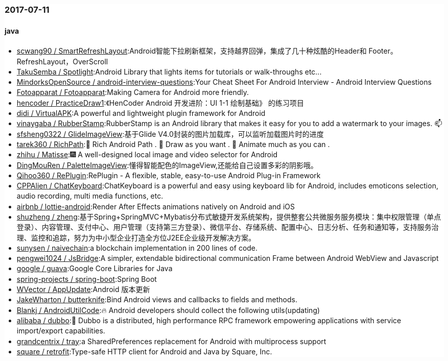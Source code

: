 ### 2017-07-11

#### java
* [scwang90 / SmartRefreshLayout](https://github.com/scwang90/SmartRefreshLayout):Android智能下拉刷新框架，支持越界回弹，集成了几十种炫酷的Header和 Footer。 RefreshLayout，OverScroll
* [TakuSemba / Spotlight](https://github.com/TakuSemba/Spotlight):Android Library that lights items for tutorials or walk-throughs etc...
* [MindorksOpenSource / android-interview-questions](https://github.com/MindorksOpenSource/android-interview-questions):Your Cheat Sheet For Android Interview - Android Interview Questions
* [Fotoapparat / Fotoapparat](https://github.com/Fotoapparat/Fotoapparat):Making Camera for Android more friendly.
* [hencoder / PracticeDraw1](https://github.com/hencoder/PracticeDraw1):《HenCoder Android 开发进阶：UI 1-1 绘制基础》 的练习项目
* [didi / VirtualAPK](https://github.com/didi/VirtualAPK):A powerful and lightweight plugin framework for Android
* [vinaygaba / RubberStamp](https://github.com/vinaygaba/RubberStamp):RubberStamp is an Android library that makes it easy for you to add a watermark to your images. 📫
* [sfsheng0322 / GlideImageView](https://github.com/sfsheng0322/GlideImageView):基于Glide V4.0封装的图片加载库，可以监听加载图片时的进度
* [tarek360 / RichPath](https://github.com/tarek360/RichPath):💪 Rich Android Path . 🤡 Draw as you want . 🎉 Animate much as you can .
* [zhihu / Matisse](https://github.com/zhihu/Matisse):🎆 A well-designed local image and video selector for Android
* [DingMouRen / PaletteImageView](https://github.com/DingMouRen/PaletteImageView):懂得智能配色的ImageView,还能给自己设置多彩的阴影哦。
* [Qihoo360 / RePlugin](https://github.com/Qihoo360/RePlugin):RePlugin - A flexible, stable, easy-to-use Android Plug-in Framework
* [CPPAlien / ChatKeyboard](https://github.com/CPPAlien/ChatKeyboard):ChatKeyboard is a powerful and easy using keyboard lib for Android, includes emoticons selection, audio recording, multi media functions, etc.
* [airbnb / lottie-android](https://github.com/airbnb/lottie-android):Render After Effects animations natively on Android and iOS
* [shuzheng / zheng](https://github.com/shuzheng/zheng):基于Spring+SpringMVC+Mybatis分布式敏捷开发系统架构，提供整套公共微服务服务模块：集中权限管理（单点登录）、内容管理、支付中心、用户管理（支持第三方登录）、微信平台、存储系统、配置中心、日志分析、任务和通知等，支持服务治理、监控和追踪，努力为中小型企业打造全方位J2EE企业级开发解决方案。
* [sunysen / naivechain](https://github.com/sunysen/naivechain):a blockchain implementation in 200 lines of code.
* [pengwei1024 / JsBridge](https://github.com/pengwei1024/JsBridge):A simpler, extendable bidirectional communication Frame between Android WebView and Javascript
* [google / guava](https://github.com/google/guava):Google Core Libraries for Java
* [spring-projects / spring-boot](https://github.com/spring-projects/spring-boot):Spring Boot
* [WVector / AppUpdate](https://github.com/WVector/AppUpdate):Android 版本更新
* [JakeWharton / butterknife](https://github.com/JakeWharton/butterknife):Bind Android views and callbacks to fields and methods.
* [Blankj / AndroidUtilCode](https://github.com/Blankj/AndroidUtilCode):🔥 Android developers should collect the following utils(updating)
* [alibaba / dubbo](https://github.com/alibaba/dubbo):📢 Dubbo is a distributed, high performance RPC framework empowering applications with service import/export capabilities.
* [grandcentrix / tray](https://github.com/grandcentrix/tray):a SharedPreferences replacement for Android with multiprocess support
* [square / retrofit](https://github.com/square/retrofit):Type-safe HTTP client for Android and Java by Square, Inc.
